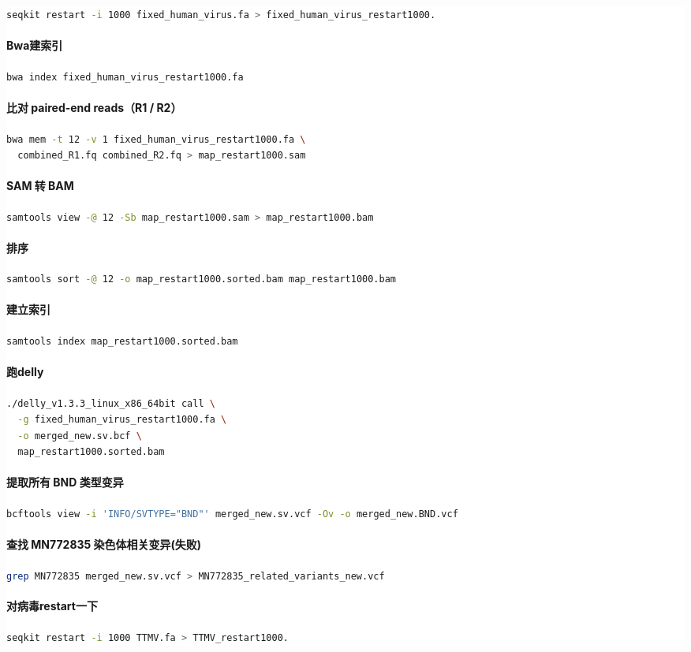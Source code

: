 ```bash
seqkit restart -i 1000 fixed_human_virus.fa > fixed_human_virus_restart1000.
```

#### Bwa建索引

```bash
bwa index fixed_human_virus_restart1000.fa
```

#### 比对 paired-end reads（R1 / R2）

```bash
bwa mem -t 12 -v 1 fixed_human_virus_restart1000.fa \
  combined_R1.fq combined_R2.fq > map_restart1000.sam
```

#### SAM 转 BAM
```bash
samtools view -@ 12 -Sb map_restart1000.sam > map_restart1000.bam
```

#### 排序
```bash
samtools sort -@ 12 -o map_restart1000.sorted.bam map_restart1000.bam
```

#### 建立索引
```bash
samtools index map_restart1000.sorted.bam
```

#### 跑delly

```bash
./delly_v1.3.3_linux_x86_64bit call \
  -g fixed_human_virus_restart1000.fa \
  -o merged_new.sv.bcf \
  map_restart1000.sorted.bam
```

#### 提取所有 BND 类型变异

```bash
bcftools view -i 'INFO/SVTYPE="BND"' merged_new.sv.vcf -Ov -o merged_new.BND.vcf
```

#### 查找 MN772835 染色体相关变异(失败)

```bash
grep MN772835 merged_new.sv.vcf > MN772835_related_variants_new.vcf
```

#### 对病毒restart一下

```bash
seqkit restart -i 1000 TTMV.fa > TTMV_restart1000.
```

